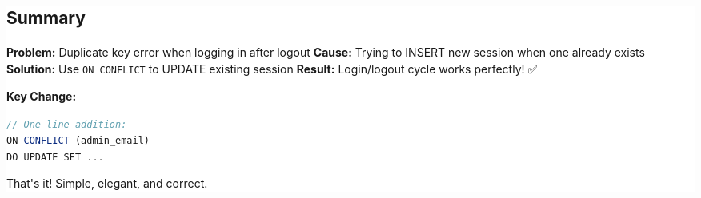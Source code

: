 
## Summary

**Problem:** Duplicate key error when logging in after logout
**Cause:** Trying to INSERT new session when one already exists
**Solution:** Use `ON CONFLICT` to UPDATE existing session
**Result:** Login/logout cycle works perfectly! ✅

**Key Change:**
```javascript
// One line addition:
ON CONFLICT (admin_email) 
DO UPDATE SET ...
```

That's it! Simple, elegant, and correct.
